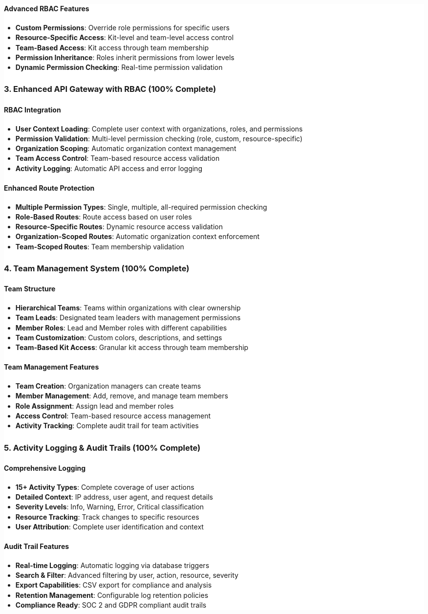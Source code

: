 #### Advanced RBAC Features
- **Custom Permissions**: Override role permissions for specific users
- **Resource-Specific Access**: Kit-level and team-level access control
- **Team-Based Access**: Kit access through team membership
- **Permission Inheritance**: Roles inherit permissions from lower levels
- **Dynamic Permission Checking**: Real-time permission validation

### 3. Enhanced API Gateway with RBAC (100% Complete)

#### RBAC Integration
- **User Context Loading**: Complete user context with organizations, roles, and permissions
- **Permission Validation**: Multi-level permission checking (role, custom, resource-specific)
- **Organization Scoping**: Automatic organization context management
- **Team Access Control**: Team-based resource access validation
- **Activity Logging**: Automatic API access and error logging

#### Enhanced Route Protection
- **Multiple Permission Types**: Single, multiple, all-required permission checking
- **Role-Based Routes**: Route access based on user roles
- **Resource-Specific Routes**: Dynamic resource access validation
- **Organization-Scoped Routes**: Automatic organization context enforcement
- **Team-Scoped Routes**: Team membership validation

### 4. Team Management System (100% Complete)

#### Team Structure
- **Hierarchical Teams**: Teams within organizations with clear ownership
- **Team Leads**: Designated team leaders with management permissions
- **Member Roles**: Lead and Member roles with different capabilities
- **Team Customization**: Custom colors, descriptions, and settings
- **Team-Based Kit Access**: Granular kit access through team membership

#### Team Management Features
- **Team Creation**: Organization managers can create teams
- **Member Management**: Add, remove, and manage team members
- **Role Assignment**: Assign lead and member roles
- **Access Control**: Team-based resource access management
- **Activity Tracking**: Complete audit trail for team activities

### 5. Activity Logging & Audit Trails (100% Complete)

#### Comprehensive Logging
- **15+ Activity Types**: Complete coverage of user actions
- **Detailed Context**: IP address, user agent, and request details
- **Severity Levels**: Info, Warning, Error, Critical classification
- **Resource Tracking**: Track changes to specific resources
- **User Attribution**: Complete user identification and context

#### Audit Trail Features
- **Real-time Logging**: Automatic logging via database triggers
- **Search & Filter**: Advanced filtering by user, action, resource, severity
- **Export Capabilities**: CSV export for compliance and analysis
- **Retention Management**: Configurable log retention policies
- **Compliance Ready**: SOC 2 and GDPR compliant audit trails
